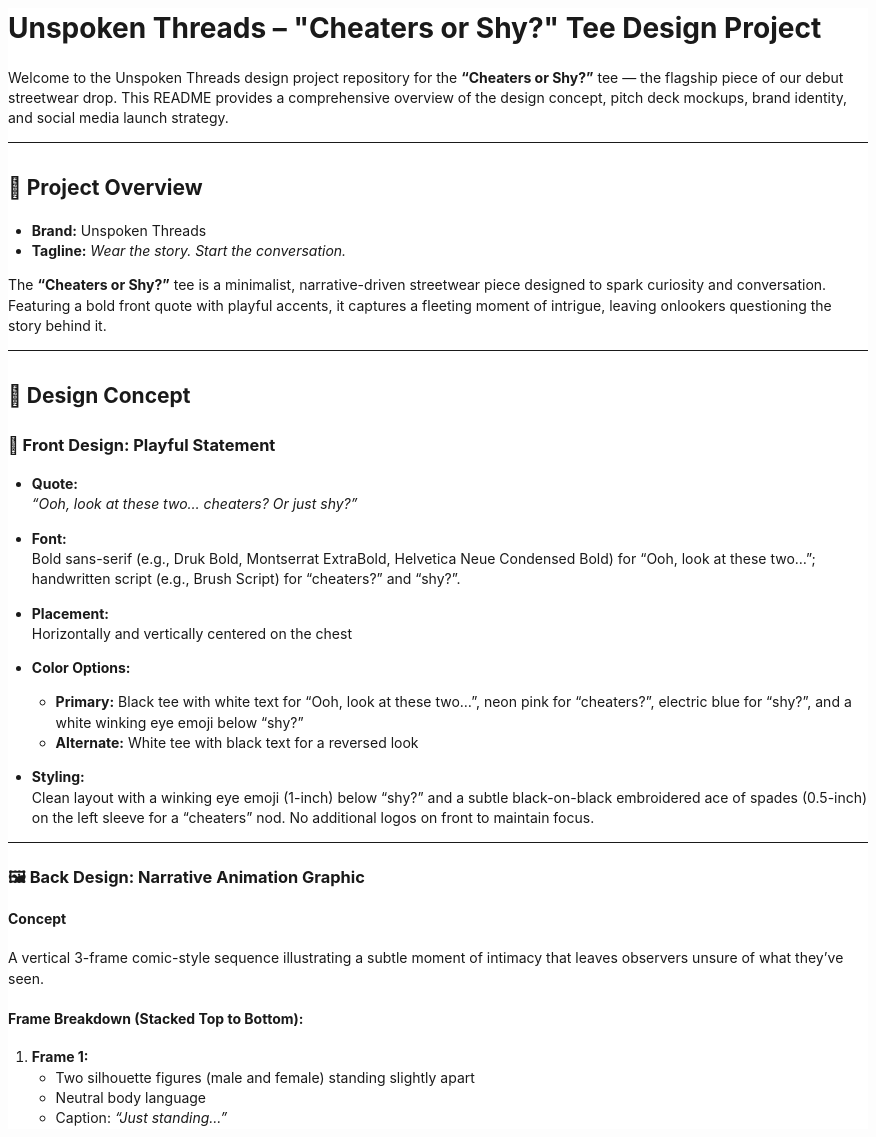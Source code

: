 # Unspoken Threads – "Cheaters or Shy?" Tee Design Project

Welcome to the Unspoken Threads design project repository for the **“Cheaters or Shy?”** tee — the flagship piece of our debut streetwear drop. This README provides a comprehensive overview of the design concept, pitch deck mockups, brand identity, and social media launch strategy.

---

## 📌 Project Overview

- **Brand:** Unspoken Threads  
- **Tagline:** *Wear the story. Start the conversation.*

The **“Cheaters or Shy?”** tee is a minimalist, narrative-driven streetwear piece designed to spark curiosity and conversation. Featuring a bold front quote with playful accents, it captures a fleeting moment of intrigue, leaving onlookers questioning the story behind it.

---

## 🎨 Design Concept

### 👕 Front Design: Playful Statement

- **Quote:**  
  _“Ooh, look at these two… cheaters? Or just shy?”_

- **Font:**  
  Bold sans-serif (e.g., Druk Bold, Montserrat ExtraBold, Helvetica Neue Condensed Bold) for “Ooh, look at these two…”; handwritten script (e.g., Brush Script) for “cheaters?” and “shy?”.

- **Placement:**  
  Horizontally and vertically centered on the chest

- **Color Options:**  
  - **Primary:** Black tee with white text for “Ooh, look at these two…”, neon pink for “cheaters?”, electric blue for “shy?”, and a white winking eye emoji below “shy?”  
  - **Alternate:** White tee with black text for a reversed look

- **Styling:**  
  Clean layout with a winking eye emoji (1-inch) below “shy?” and a subtle black-on-black embroidered ace of spades (0.5-inch) on the left sleeve for a “cheaters” nod. No additional logos on front to maintain focus.

---

### 🖼 Back Design: Narrative Animation Graphic

#### Concept  
A vertical 3-frame comic-style sequence illustrating a subtle moment of intimacy that leaves observers unsure of what they’ve seen.

#### Frame Breakdown (Stacked Top to Bottom):
1. **Frame 1:**  
   - Two silhouette figures (male and female) standing slightly apart  
   - Neutral body language  
   - Caption: *“Just standing...”*
